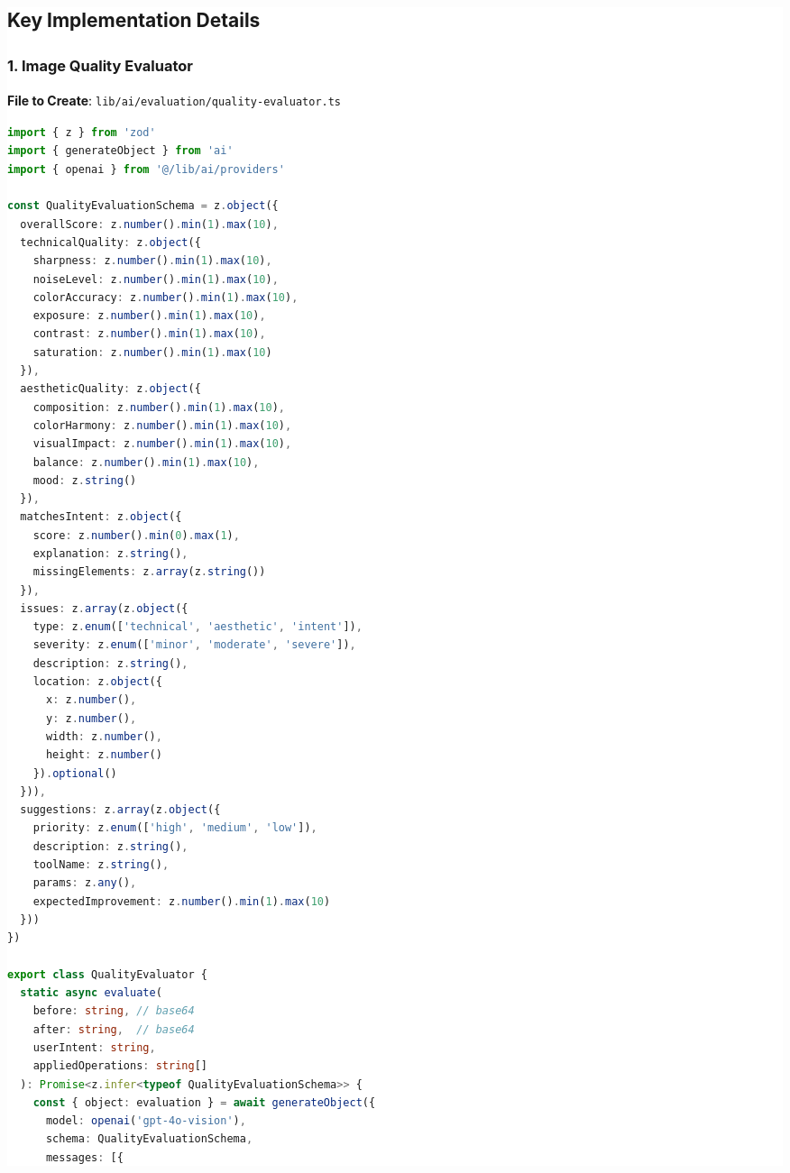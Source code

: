 ## Key Implementation Details

### 1. Image Quality Evaluator

**File to Create**: `lib/ai/evaluation/quality-evaluator.ts`
```typescript
import { z } from 'zod'
import { generateObject } from 'ai'
import { openai } from '@/lib/ai/providers'

const QualityEvaluationSchema = z.object({
  overallScore: z.number().min(1).max(10),
  technicalQuality: z.object({
    sharpness: z.number().min(1).max(10),
    noiseLevel: z.number().min(1).max(10),
    colorAccuracy: z.number().min(1).max(10),
    exposure: z.number().min(1).max(10),
    contrast: z.number().min(1).max(10),
    saturation: z.number().min(1).max(10)
  }),
  aestheticQuality: z.object({
    composition: z.number().min(1).max(10),
    colorHarmony: z.number().min(1).max(10),
    visualImpact: z.number().min(1).max(10),
    balance: z.number().min(1).max(10),
    mood: z.string()
  }),
  matchesIntent: z.object({
    score: z.number().min(0).max(1),
    explanation: z.string(),
    missingElements: z.array(z.string())
  }),
  issues: z.array(z.object({
    type: z.enum(['technical', 'aesthetic', 'intent']),
    severity: z.enum(['minor', 'moderate', 'severe']),
    description: z.string(),
    location: z.object({
      x: z.number(),
      y: z.number(),
      width: z.number(),
      height: z.number()
    }).optional()
  })),
  suggestions: z.array(z.object({
    priority: z.enum(['high', 'medium', 'low']),
    description: z.string(),
    toolName: z.string(),
    params: z.any(),
    expectedImprovement: z.number().min(1).max(10)
  }))
})

export class QualityEvaluator {
  static async evaluate(
    before: string, // base64
    after: string,  // base64
    userIntent: string,
    appliedOperations: string[]
  ): Promise<z.infer<typeof QualityEvaluationSchema>> {
    const { object: evaluation } = await generateObject({
      model: openai('gpt-4o-vision'),
      schema: QualityEvaluationSchema,
      messages: [{
```